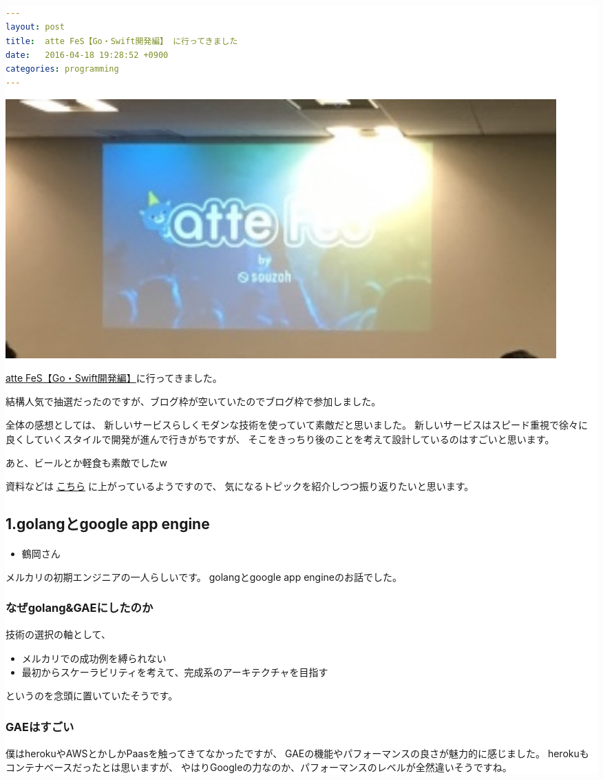 ```yaml
---
layout: post
title:  atte FeS【Go・Swift開発編】 に行ってきました
date:   2016-04-18 19:28:52 +0900
categories: programming
---
```



<img src="/assets/atte_fes.jpg" alt="Drawing" style="width: 800px;"/>

[atte FeS【Go・Swift開発編】](http://mercari.connpass.com/event/29506/)に行ってきました。

結構人気で抽選だったのですが、ブログ枠が空いていたのでブログ枠で参加しました。


全体の感想としては、
新しいサービスらしくモダンな技術を使っていて素敵だと思いました。
新しいサービスはスピード重視で徐々に良くしていくスタイルで開発が進んで行きがちですが、
そこをきっちり後のことを考えて設計しているのはすごいと思います。


あと、ビールとか軽食も素敵でしたw

資料などは [こちら](http://tech.mercari.com/entry/2016/04/20/130620)
に上がっているようですので、
気になるトピックを紹介しつつ振り返りたいと思います。



## 1.golangとgoogle app engine

- 鶴岡さん

メルカリの初期エンジニアの一人らしいです。
golangとgoogle app engineのお話でした。

### なぜgolang&GAEにしたのか
技術の選択の軸として、

- メルカリでの成功例を縛られない
- 最初からスケーラビリティを考えて、完成系のアーキテクチャを目指す

というのを念頭に置いていたそうです。

### GAEはすごい

僕はherokuやAWSとかしかPaasを触ってきてなかったですが、
GAEの機能やパフォーマンスの良さが魅力的に感じました。
herokuもコンテナベースだったとは思いますが、
やはりGoogleの力なのか、パフォーマンスのレベルが全然違いそうですね。
